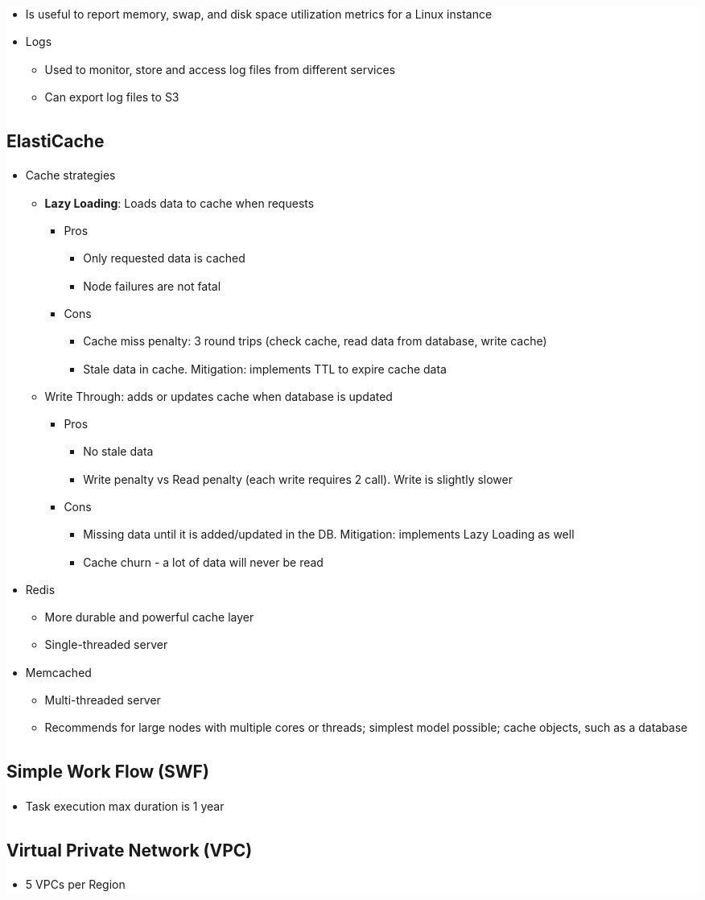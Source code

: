  - Is useful to report memory, swap, and disk space utilization metrics for a Linux instance

- Logs

  - Used to monitor, store and access log files from different services

  - Can export log files to S3

## ElastiCache

- Cache strategies

  - **Lazy Loading**: Loads data to cache when requests

    - Pros

      - Only requested data is cached

      - Node failures are not fatal

    - Cons

      - Cache miss penalty: 3 round trips (check cache, read data from database, write cache)

      - Stale data in cache. Mitigation: implements TTL to expire cache data

  - Write Through: adds or updates cache when database is updated

    - Pros

      - No stale data

      - Write penalty vs Read penalty (each write requires 2 call). Write is slightly slower

    - Cons

      - Missing data until it is added/updated in the DB. Mitigation: implements Lazy Loading as well

      - Cache churn - a lot of data will never be read

- Redis

  - More durable and powerful cache layer

  - Single-threaded server

- Memcached

  - Multi-threaded server

  - Recommends for large nodes with multiple cores or threads; simplest model possible; cache objects, such as a database

## Simple Work Flow (SWF)

- Task execution max duration is 1 year

## Virtual Private Network (VPC)

- 5 VPCs per Region
